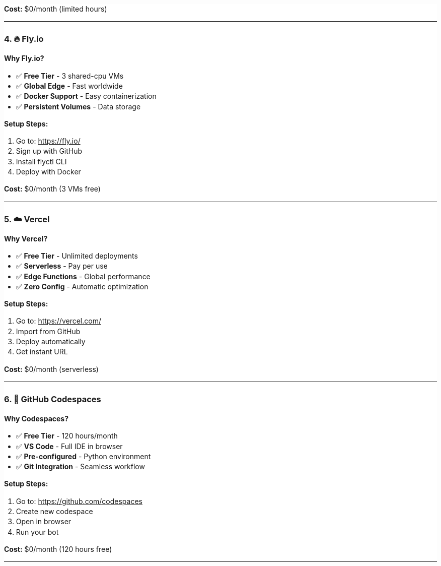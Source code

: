 **Cost:** $0/month (limited hours)

---

### 4. 🔥 Fly.io
**Why Fly.io?**
- ✅ **Free Tier** - 3 shared-cpu VMs
- ✅ **Global Edge** - Fast worldwide
- ✅ **Docker Support** - Easy containerization
- ✅ **Persistent Volumes** - Data storage

**Setup Steps:**
1. Go to: https://fly.io/
2. Sign up with GitHub
3. Install flyctl CLI
4. Deploy with Docker

**Cost:** $0/month (3 VMs free)

---

### 5. ☁️ Vercel
**Why Vercel?**
- ✅ **Free Tier** - Unlimited deployments
- ✅ **Serverless** - Pay per use
- ✅ **Edge Functions** - Global performance
- ✅ **Zero Config** - Automatic optimization

**Setup Steps:**
1. Go to: https://vercel.com/
2. Import from GitHub
3. Deploy automatically
4. Get instant URL

**Cost:** $0/month (serverless)

---

### 6. 🐙 GitHub Codespaces
**Why Codespaces?**
- ✅ **Free Tier** - 120 hours/month
- ✅ **VS Code** - Full IDE in browser
- ✅ **Pre-configured** - Python environment
- ✅ **Git Integration** - Seamless workflow

**Setup Steps:**
1. Go to: https://github.com/codespaces
2. Create new codespace
3. Open in browser
4. Run your bot

**Cost:** $0/month (120 hours free)

---
